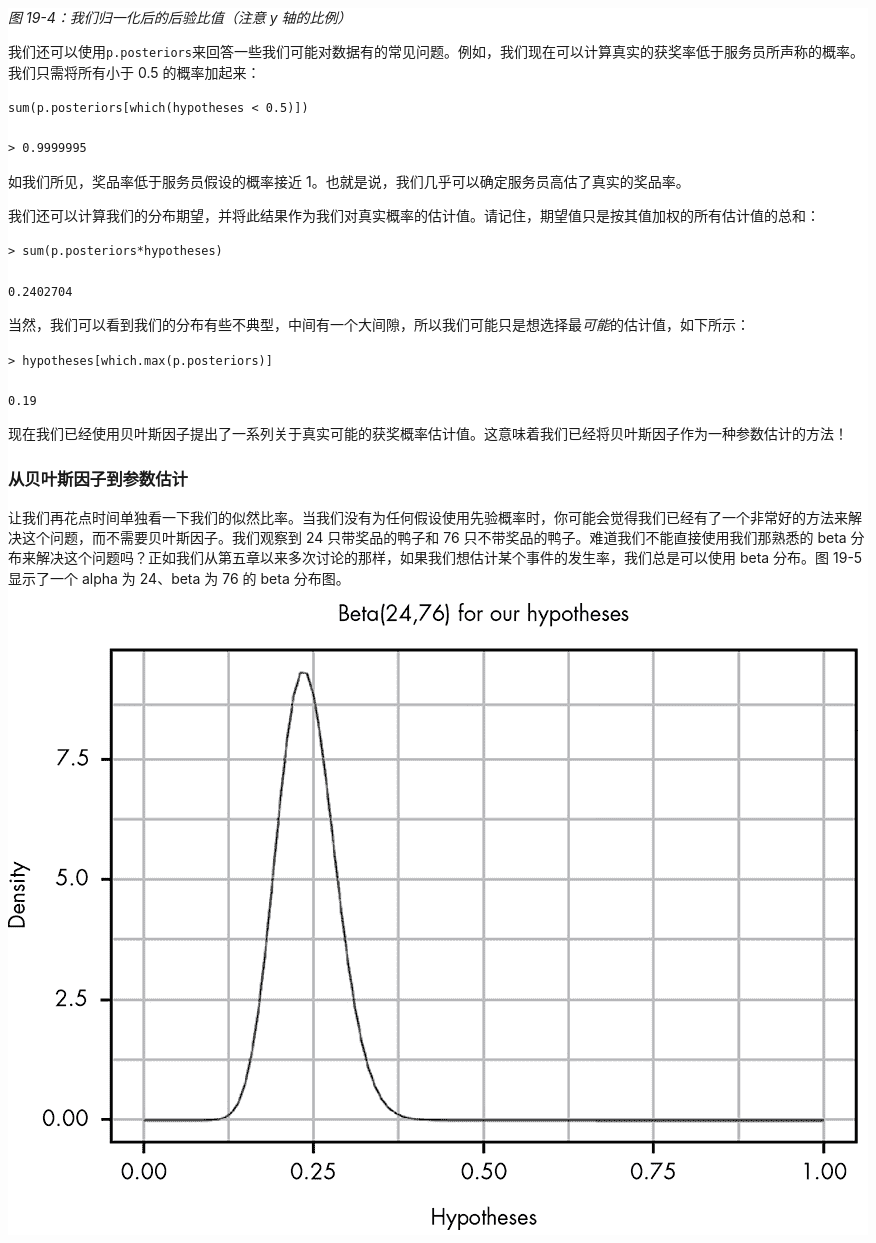 *图 19-4：我们归一化后的后验比值（注意 y 轴的比例）*

我们还可以使用`p.posteriors`来回答一些我们可能对数据有的常见问题。例如，我们现在可以计算真实的获奖率低于服务员所声称的概率。我们只需将所有小于 0.5 的概率加起来：

```
sum(p.posteriors[which(hypotheses < 0.5)])

> 0.9999995
```

如我们所见，奖品率低于服务员假设的概率接近 1。也就是说，我们几乎可以确定服务员高估了真实的奖品率。

我们还可以计算我们的分布期望，并将此结果作为我们对真实概率的估计值。请记住，期望值只是按其值加权的所有估计值的总和：

```
> sum(p.posteriors*hypotheses)

0.2402704
```

当然，我们可以看到我们的分布有些不典型，中间有一个大间隙，所以我们可能只是想选择最*可能*的估计值，如下所示：

```
> hypotheses[which.max(p.posteriors)]

0.19
```

现在我们已经使用贝叶斯因子提出了一系列关于真实可能的获奖概率估计值。这意味着我们已经将贝叶斯因子作为一种参数估计的方法！

### **从贝叶斯因子到参数估计**

让我们再花点时间单独看一下我们的似然比率。当我们没有为任何假设使用先验概率时，你可能会觉得我们已经有了一个非常好的方法来解决这个问题，而不需要贝叶斯因子。我们观察到 24 只带奖品的鸭子和 76 只不带奖品的鸭子。难道我们不能直接使用我们那熟悉的 beta 分布来解决这个问题吗？正如我们从第五章以来多次讨论的那样，如果我们想估计某个事件的发生率，我们总是可以使用 beta 分布。图 19-5 显示了一个 alpha 为 24、beta 为 76 的 beta 分布图。

![Image](img/19fig05.jpg)
